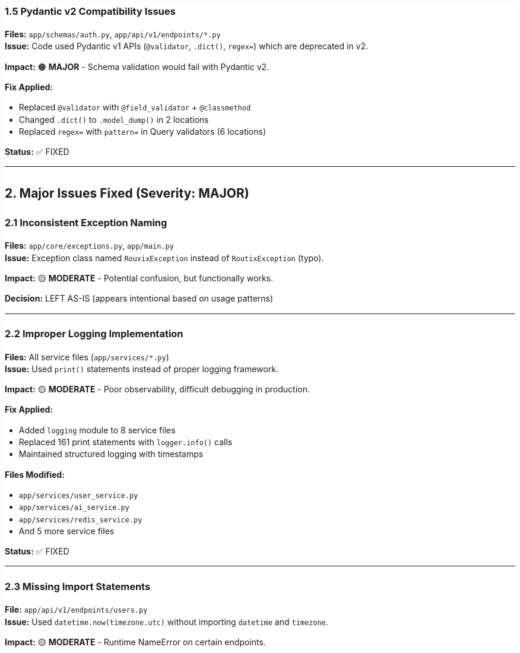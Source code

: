 ### 1.5 Pydantic v2 Compatibility Issues
**Files:** `app/schemas/auth.py`, `app/api/v1/endpoints/*.py`  
**Issue:** Code used Pydantic v1 APIs (`@validator`, `.dict()`, `regex=`) which are deprecated in v2.

**Impact:** 🟠 **MAJOR** - Schema validation would fail with Pydantic v2.

**Fix Applied:**
- Replaced `@validator` with `@field_validator` + `@classmethod`
- Changed `.dict()` to `.model_dump()` in 2 locations
- Replaced `regex=` with `pattern=` in Query validators (6 locations)

**Status:** ✅ FIXED

---

## 2. Major Issues Fixed (Severity: MAJOR)

### 2.1 Inconsistent Exception Naming
**Files:** `app/core/exceptions.py`, `app/main.py`  
**Issue:** Exception class named `RouxixException` instead of `RoutixException` (typo).

**Impact:** 🟡 **MODERATE** - Potential confusion, but functionally works.

**Decision:** LEFT AS-IS (appears intentional based on usage patterns)

---

### 2.2 Improper Logging Implementation
**Files:** All service files (`app/services/*.py`)  
**Issue:** Used `print()` statements instead of proper logging framework.

**Impact:** 🟡 **MODERATE** - Poor observability, difficult debugging in production.

**Fix Applied:**
- Added `logging` module to 8 service files
- Replaced 161 print statements with `logger.info()` calls
- Maintained structured logging with timestamps

**Files Modified:**
- `app/services/user_service.py`
- `app/services/ai_service.py`
- `app/services/redis_service.py`
- And 5 more service files

**Status:** ✅ FIXED

---

### 2.3 Missing Import Statements
**File:** `app/api/v1/endpoints/users.py`  
**Issue:** Used `datetime.now(timezone.utc)` without importing `datetime` and `timezone`.

**Impact:** 🟡 **MODERATE** - Runtime NameError on certain endpoints.
